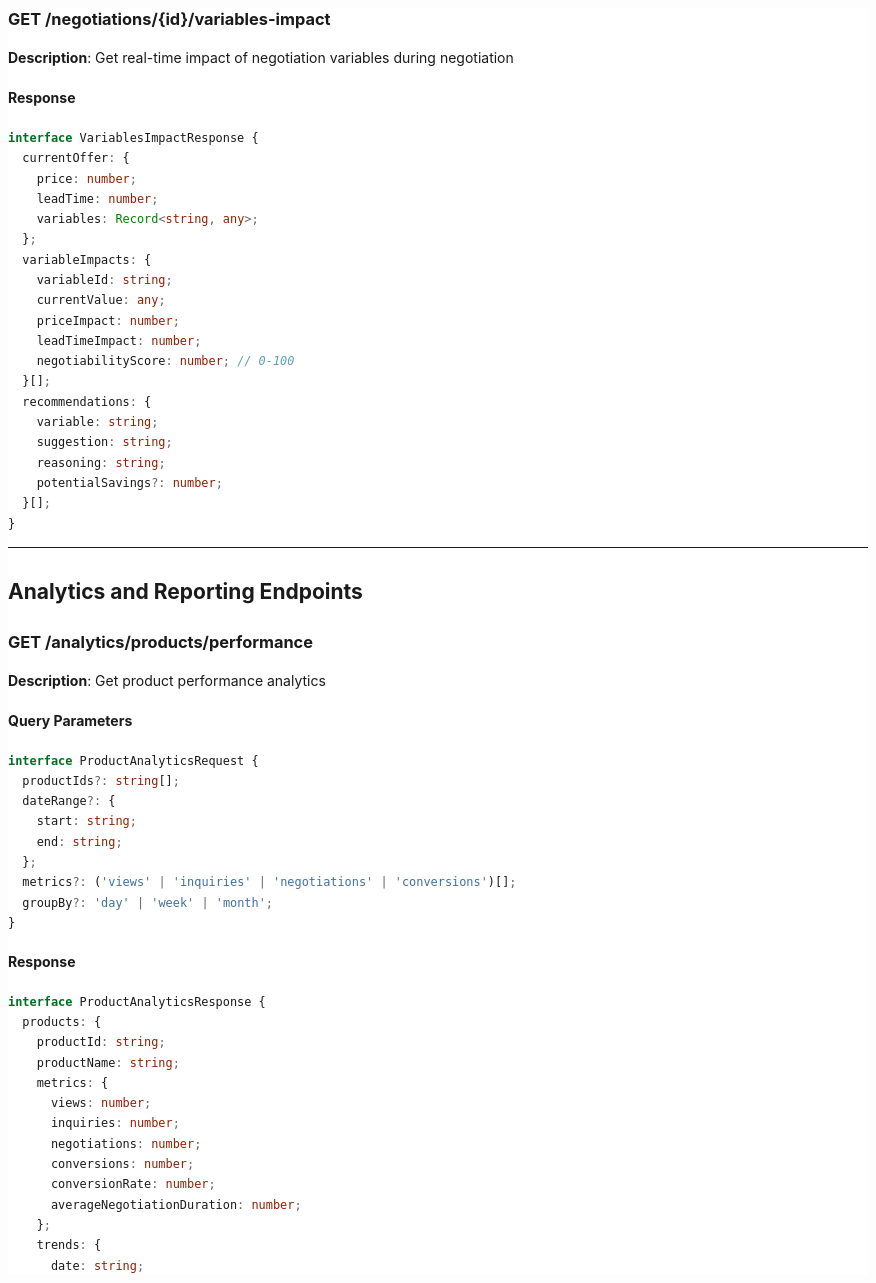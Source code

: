 ### GET /negotiations/{id}/variables-impact
**Description**: Get real-time impact of negotiation variables during negotiation

#### Response
```typescript
interface VariablesImpactResponse {
  currentOffer: {
    price: number;
    leadTime: number;
    variables: Record<string, any>;
  };
  variableImpacts: {
    variableId: string;
    currentValue: any;
    priceImpact: number;
    leadTimeImpact: number;
    negotiabilityScore: number; // 0-100
  }[];
  recommendations: {
    variable: string;
    suggestion: string;
    reasoning: string;
    potentialSavings?: number;
  }[];
}
```

---

## Analytics and Reporting Endpoints

### GET /analytics/products/performance
**Description**: Get product performance analytics

#### Query Parameters
```typescript
interface ProductAnalyticsRequest {
  productIds?: string[];
  dateRange?: {
    start: string;
    end: string;
  };
  metrics?: ('views' | 'inquiries' | 'negotiations' | 'conversions')[];
  groupBy?: 'day' | 'week' | 'month';
}
```

#### Response
```typescript
interface ProductAnalyticsResponse {
  products: {
    productId: string;
    productName: string;
    metrics: {
      views: number;
      inquiries: number;
      negotiations: number;
      conversions: number;
      conversionRate: number;
      averageNegotiationDuration: number;
    };
    trends: {
      date: string;
```